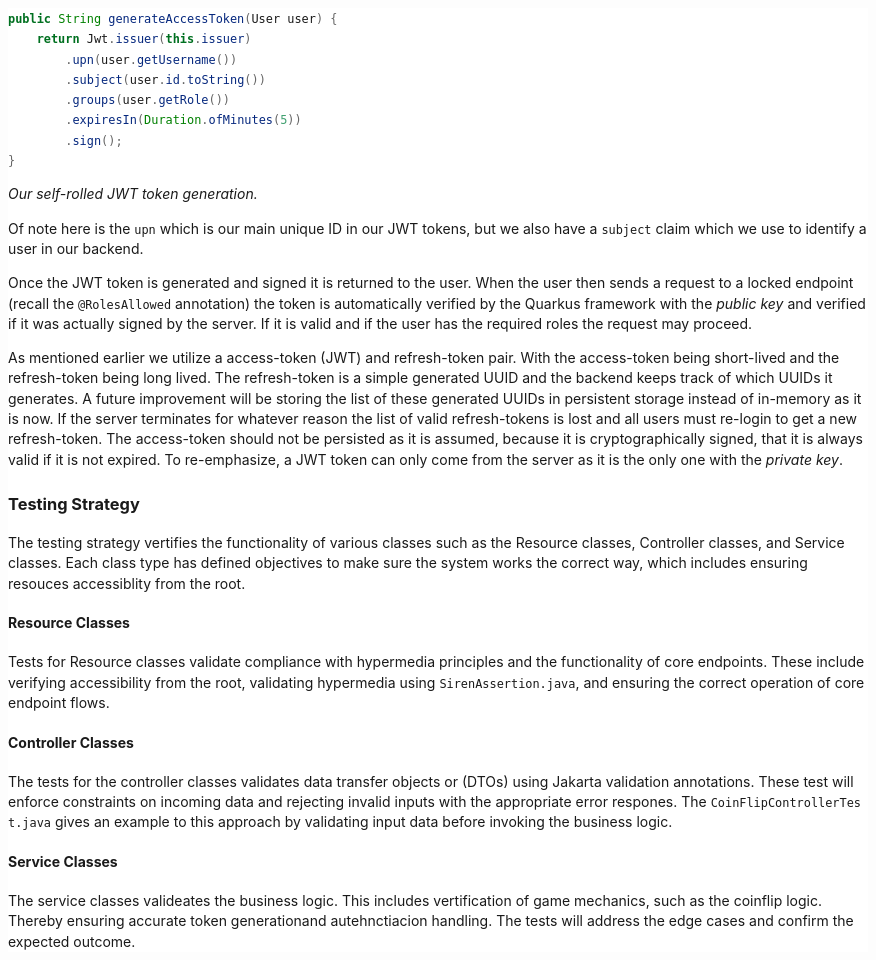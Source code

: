```java
public String generateAccessToken(User user) {
	return Jwt.issuer(this.issuer)
		.upn(user.getUsername())
		.subject(user.id.toString())
		.groups(user.getRole())
		.expiresIn(Duration.ofMinutes(5))
		.sign();
}
```

*Our self-rolled JWT token generation.*

Of note here is the `upn` which is our main unique ID in our JWT tokens, but we also have a `subject` claim which we use to identify a user in our backend.

Once the JWT token is generated and signed it is returned to the user. When the user then sends a request to a locked endpoint (recall the `@RolesAllowed` annotation) the token is automatically verified by the Quarkus framework with the *public key* and verified if it was actually signed by the server. If it is valid and if the user has the required roles the request may proceed.

As mentioned earlier we utilize a access-token (JWT) and refresh-token pair. With the access-token being short-lived and the refresh-token being long lived. The refresh-token is a simple generated UUID and the backend keeps track of which UUIDs it generates. A future improvement will be storing the list of these generated UUIDs in persistent storage instead of in-memory as it is now. If the server terminates for whatever reason the list of valid refresh-tokens is lost and all users must re-login to get a new refresh-token. The access-token should not be persisted as it is assumed, because it is cryptographically signed, that it is always valid if it is not expired. To re-emphasize, a JWT token can only come from the server as it is the only one with the *private key*.

### Testing Strategy

The testing strategy vertifies the functionality of various classes such as the Resource classes, Controller classes, and Service classes. Each class type has defined objectives to make sure the system works the correct way, which includes ensuring resouces accessiblity from the root.

#### Resource Classes

Tests for Resource classes validate compliance with hypermedia principles and the functionality of core endpoints. These include verifying accessibility from the root, validating hypermedia using `SirenAssertion.java`, and ensuring the correct operation of core endpoint flows.

#### Controller Classes

The tests for the controller classes validates data transfer objects or (DTOs) using Jakarta validation annotations. These test will enforce constraints on incoming data and rejecting invalid inputs with the appropriate error respones. The `CoinFlipControllerTest.java` gives an example to this approach by validating input data before invoking the business logic.

#### Service Classes

The service classes valideates the business logic. This includes vertification of game mechanics, such as the coinflip logic. Thereby ensuring accurate token generationand autehnctiacion handling. The tests will address the edge cases and confirm the expected outcome.
